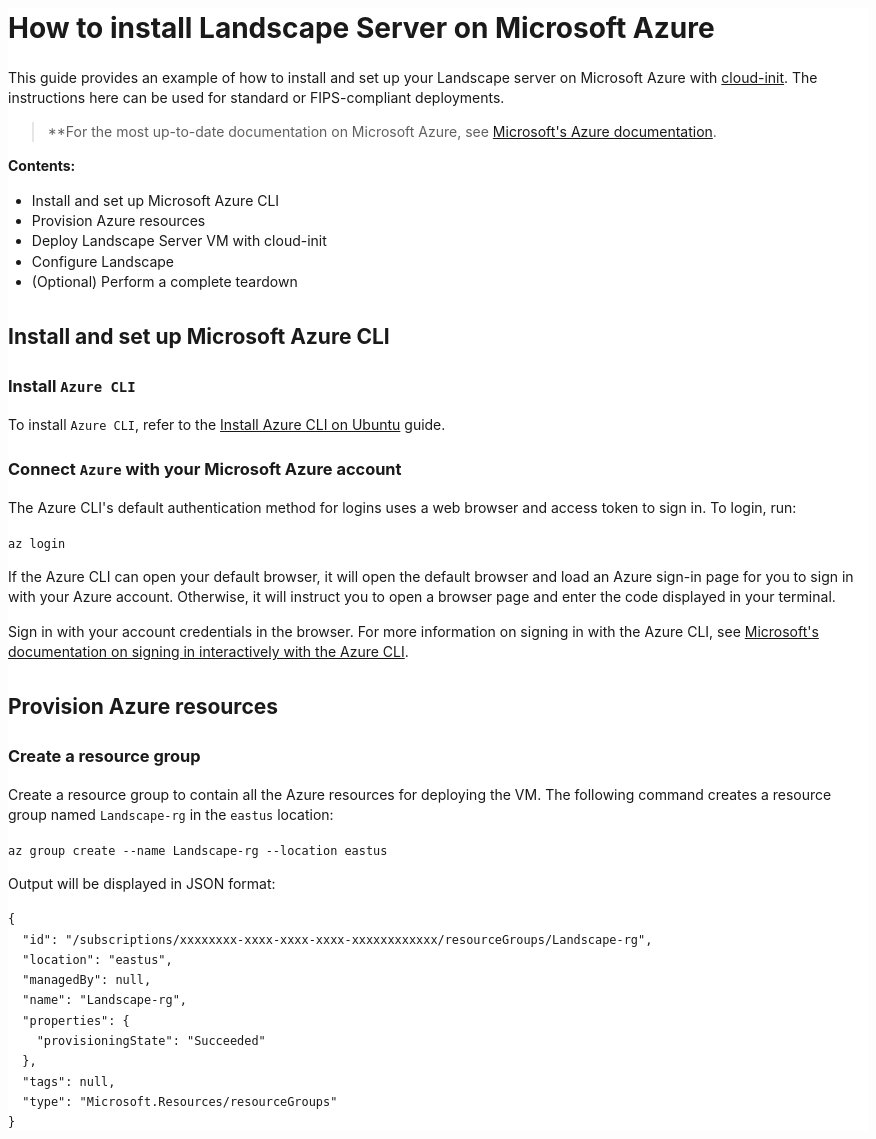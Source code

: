 # How to install Landscape Server on Microsoft Azure

This guide provides an example of how to install and set up your Landscape server on Microsoft Azure with [cloud-init](https://cloudinit.readthedocs.io/en/latest/). The instructions here can be used for standard or FIPS-compliant deployments.

> **For the most up-to-date documentation on Microsoft Azure, see [Microsoft's Azure documentation](https://learn.microsoft.com/en-us/azure).

**Contents:**

- Install and set up Microsoft Azure CLI
- Provision Azure resources
- Deploy Landscape Server VM with cloud-init
- Configure Landscape
- (Optional) Perform a complete teardown


## Install and set up Microsoft Azure CLI

### Install `Azure CLI`

To install `Azure CLI`, refer to the [Install Azure CLI on Ubuntu](https://documentation.ubuntu.com/azure/en/latest/azure-how-to/instances/install-azure-cli/) guide.

### Connect `Azure` with your Microsoft Azure account

The Azure CLI's default authentication method for logins uses a web browser and access token to sign in. To login, run:
```
az login
```

If the Azure CLI can open your default browser, it will open the default browser and load an Azure sign-in page for you to sign in with your Azure account. Otherwise, it will instruct you to open a browser page and enter the code displayed in your terminal.

Sign in with your account credentials in the browser. For more information on signing in with the Azure CLI, see [Microsoft's documentation on signing in interactively with the Azure CLI](https://learn.microsoft.com/en-us/cli/azure/authenticate-azure-cli-interactively).


## Provision Azure resources

### Create a resource group

Create a resource group to contain all the Azure resources for deploying the VM.  The following command creates a resource group named `Landscape-rg` in the `eastus` location:
```
az group create --name Landscape-rg --location eastus
```

Output will be displayed in JSON format:
```
{
  "id": "/subscriptions/xxxxxxxx-xxxx-xxxx-xxxx-xxxxxxxxxxxx/resourceGroups/Landscape-rg",
  "location": "eastus",
  "managedBy": null,
  "name": "Landscape-rg",
  "properties": {
    "provisioningState": "Succeeded"
  },
  "tags": null,
  "type": "Microsoft.Resources/resourceGroups"
}
```
